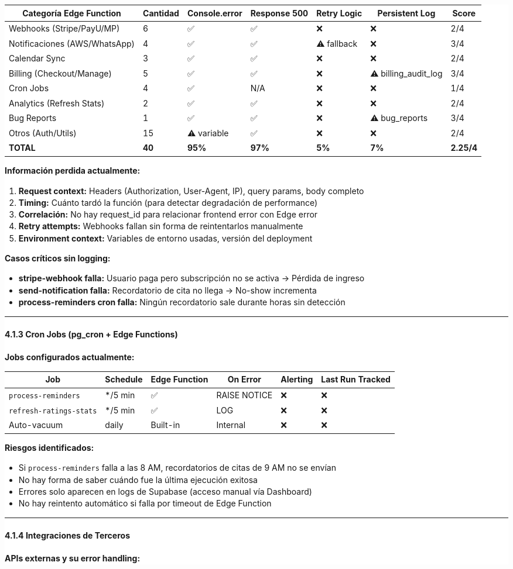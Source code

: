 | Categoría Edge Function | Cantidad | Console.error | Response 500 | Retry Logic | Persistent Log | Score |
|--------------------------|----------|---------------|--------------|-------------|----------------|-------|
| Webhooks (Stripe/PayU/MP) | 6 | ✅ | ✅ | ❌ | ❌ | 2/4 |
| Notificaciones (AWS/WhatsApp) | 4 | ✅ | ✅ | ⚠️ fallback | ❌ | 3/4 |
| Calendar Sync | 3 | ✅ | ✅ | ❌ | ❌ | 2/4 |
| Billing (Checkout/Manage) | 5 | ✅ | ✅ | ❌ | ⚠️ billing_audit_log | 3/4 |
| Cron Jobs | 4 | ✅ | N/A | ❌ | ❌ | 1/4 |
| Analytics (Refresh Stats) | 2 | ✅ | ✅ | ❌ | ❌ | 2/4 |
| Bug Reports | 1 | ✅ | ✅ | ❌ | ⚠️ bug_reports | 3/4 |
| Otros (Auth/Utils) | 15 | ⚠️ variable | ✅ | ❌ | ❌ | 2/4 |
| **TOTAL** | **40** | **95%** | **97%** | **5%** | **7%** | **2.25/4** |

**Información perdida actualmente:**
1. **Request context:** Headers (Authorization, User-Agent, IP), query params, body completo
2. **Timing:** Cuánto tardó la función (para detectar degradación de performance)
3. **Correlación:** No hay request_id para relacionar frontend error con Edge error
4. **Retry attempts:** Webhooks fallan sin forma de reintentarlos manualmente
5. **Environment context:** Variables de entorno usadas, versión del deployment

**Casos críticos sin logging:**
- **stripe-webhook falla:** Usuario paga pero subscripción no se activa → Pérdida de ingreso
- **send-notification falla:** Recordatorio de cita no llega → No-show incrementa
- **process-reminders cron falla:** Ningún recordatorio sale durante horas sin detección

---

#### 4.1.3 Cron Jobs (pg_cron + Edge Functions)
**Jobs configurados actualmente:**

| Job | Schedule | Edge Function | On Error | Alerting | Last Run Tracked |
|-----|----------|---------------|----------|----------|------------------|
| `process-reminders` | */5 min | ✅ | RAISE NOTICE | ❌ | ❌ |
| `refresh-ratings-stats` | */5 min | ✅ | LOG | ❌ | ❌ |
| Auto-vacuum | daily | Built-in | Internal | ❌ | ❌ |

**Riesgos identificados:**
- Si `process-reminders` falla a las 8 AM, recordatorios de citas de 9 AM no se envían
- No hay forma de saber cuándo fue la última ejecución exitosa
- Errores solo aparecen en logs de Supabase (acceso manual vía Dashboard)
- No hay reintento automático si falla por timeout de Edge Function

---

#### 4.1.4 Integraciones de Terceros
**APIs externas y su error handling:**
